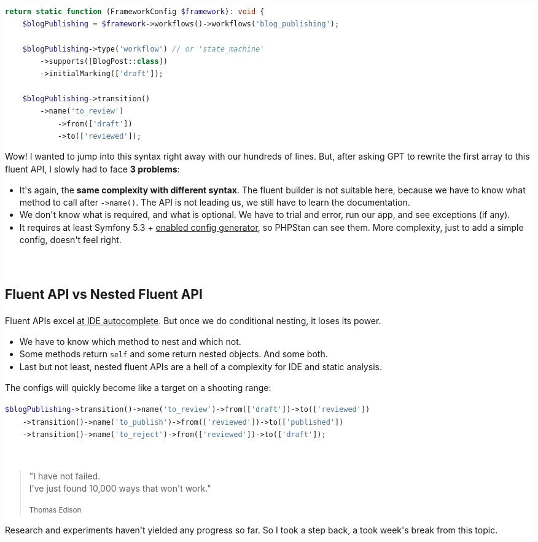 ```php
return static function (FrameworkConfig $framework): void {
    $blogPublishing = $framework->workflows()->workflows('blog_publishing');

    $blogPublishing->type('workflow') // or 'state_machine'
        ->supports([BlogPost::class])
        ->initialMarking(['draft']);

    $blogPublishing->transition()
        ->name('to_review')
            ->from(['draft'])
            ->to(['reviewed']);
```

Wow! I wanted to jump into this syntax right away with our hundreds of lines. But, after asking GPT to rewrite the first array to this fluent API, I slowly had to face **3 problems**:

* It's again, the **same complexity with different syntax**. The fluent builder is not suitable here, because we have to know what method to call after `->name()`. The API is not leading us, we still have to learn the documentation.
* We don't know what is required, and what is optional. We have to trial and error, run our app, and see exceptions (if any).
* It requires at least Symfony 5.3 + [enabled config generator](https://github.com/rectorphp/swiss-knife/#9-generate-symfony-53-configs-builders), so PHPStan can see them. More complexity, just to add a simple config, doesn't feel right.

<br>

## Fluent API vs Nested Fluent API

Fluent APIs excel [at IDE autocomplete](https://getrector.com/blog/rector-1-0-is-here#content-zen-config-with-autocomplete). But once we do conditional nesting, it loses its power.

* We have to know which method to nest and which not.
* Some methods return `self` and some return nested objects. And some both.
* Last but not least, nested fluent APIs are a hell of a complexity for IDE and static analysis.

The configs will quickly become like a target on a shooting range:

```php
$blogPublishing->transition()->name('to_review')->from(['draft'])->to(['reviewed'])
    ->transition()->name('to_publish')->from(['reviewed'])->to(['published'])
    ->transition()->name('to_reject')->from(['reviewed'])->to(['draft']);
```

<br>

<blockquote class="blockquote text-center mt-5 mb-5">
"I have not failed.<br>
I've just found 10,000 ways that won't work."

<small>Thomas Edison</small>
</blockquote>


Research and experiments haven't yielded any progress so far. So I took a step back, a took week's break from this topic.
